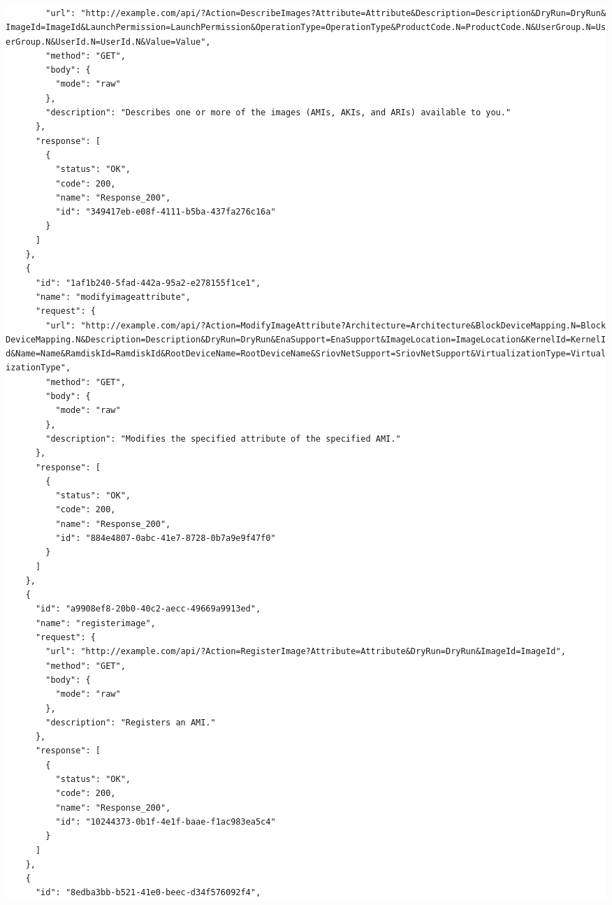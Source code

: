             "url": "http://example.com/api/?Action=DescribeImages?Attribute=Attribute&Description=Description&DryRun=DryRun&ImageId=ImageId&LaunchPermission=LaunchPermission&OperationType=OperationType&ProductCode.N=ProductCode.N&UserGroup.N=UserGroup.N&UserId.N=UserId.N&Value=Value",
            "method": "GET",
            "body": {
              "mode": "raw"
            },
            "description": "Describes one or more of the images (AMIs, AKIs, and ARIs) available to you."
          },
          "response": [
            {
              "status": "OK",
              "code": 200,
              "name": "Response_200",
              "id": "349417eb-e08f-4111-b5ba-437fa276c16a"
            }
          ]
        },
        {
          "id": "1af1b240-5fad-442a-95a2-e278155f1ce1",
          "name": "modifyimageattribute",
          "request": {
            "url": "http://example.com/api/?Action=ModifyImageAttribute?Architecture=Architecture&BlockDeviceMapping.N=BlockDeviceMapping.N&Description=Description&DryRun=DryRun&EnaSupport=EnaSupport&ImageLocation=ImageLocation&KernelId=KernelId&Name=Name&RamdiskId=RamdiskId&RootDeviceName=RootDeviceName&SriovNetSupport=SriovNetSupport&VirtualizationType=VirtualizationType",
            "method": "GET",
            "body": {
              "mode": "raw"
            },
            "description": "Modifies the specified attribute of the specified AMI."
          },
          "response": [
            {
              "status": "OK",
              "code": 200,
              "name": "Response_200",
              "id": "884e4807-0abc-41e7-8728-0b7a9e9f47f0"
            }
          ]
        },
        {
          "id": "a9908ef8-20b0-40c2-aecc-49669a9913ed",
          "name": "registerimage",
          "request": {
            "url": "http://example.com/api/?Action=RegisterImage?Attribute=Attribute&DryRun=DryRun&ImageId=ImageId",
            "method": "GET",
            "body": {
              "mode": "raw"
            },
            "description": "Registers an AMI."
          },
          "response": [
            {
              "status": "OK",
              "code": 200,
              "name": "Response_200",
              "id": "10244373-0b1f-4e1f-baae-f1ac983ea5c4"
            }
          ]
        },
        {
          "id": "8edba3bb-b521-41e0-beec-d34f576092f4",